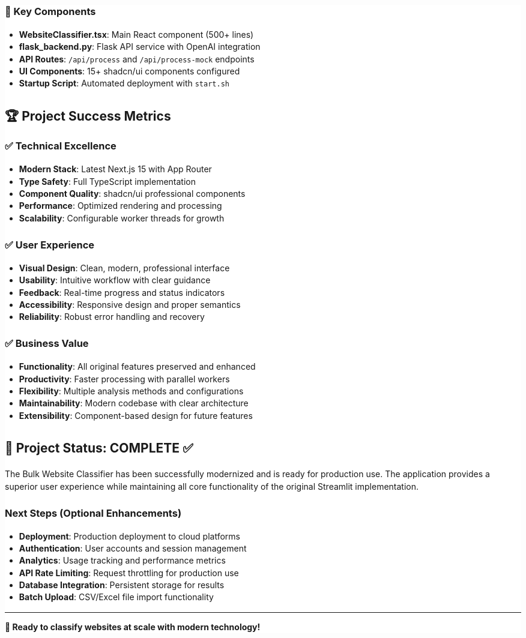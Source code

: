 ### 🎯 Key Components
- **WebsiteClassifier.tsx**: Main React component (500+ lines)
- **flask_backend.py**: Flask API service with OpenAI integration
- **API Routes**: `/api/process` and `/api/process-mock` endpoints
- **UI Components**: 15+ shadcn/ui components configured
- **Startup Script**: Automated deployment with `start.sh`

## 🏆 Project Success Metrics

### ✅ **Technical Excellence**
- **Modern Stack**: Latest Next.js 15 with App Router
- **Type Safety**: Full TypeScript implementation
- **Component Quality**: shadcn/ui professional components
- **Performance**: Optimized rendering and processing
- **Scalability**: Configurable worker threads for growth

### ✅ **User Experience**
- **Visual Design**: Clean, modern, professional interface
- **Usability**: Intuitive workflow with clear guidance
- **Feedback**: Real-time progress and status indicators
- **Accessibility**: Responsive design and proper semantics
- **Reliability**: Robust error handling and recovery

### ✅ **Business Value**
- **Functionality**: All original features preserved and enhanced
- **Productivity**: Faster processing with parallel workers
- **Flexibility**: Multiple analysis methods and configurations
- **Maintainability**: Modern codebase with clear architecture
- **Extensibility**: Component-based design for future features

## 🎉 Project Status: **COMPLETE** ✅

The Bulk Website Classifier has been successfully modernized and is ready for production use. The application provides a superior user experience while maintaining all core functionality of the original Streamlit implementation.

### Next Steps (Optional Enhancements)
- **Deployment**: Production deployment to cloud platforms
- **Authentication**: User accounts and session management
- **Analytics**: Usage tracking and performance metrics
- **API Rate Limiting**: Request throttling for production use
- **Database Integration**: Persistent storage for results
- **Batch Upload**: CSV/Excel file import functionality

---

**🚀 Ready to classify websites at scale with modern technology!**
